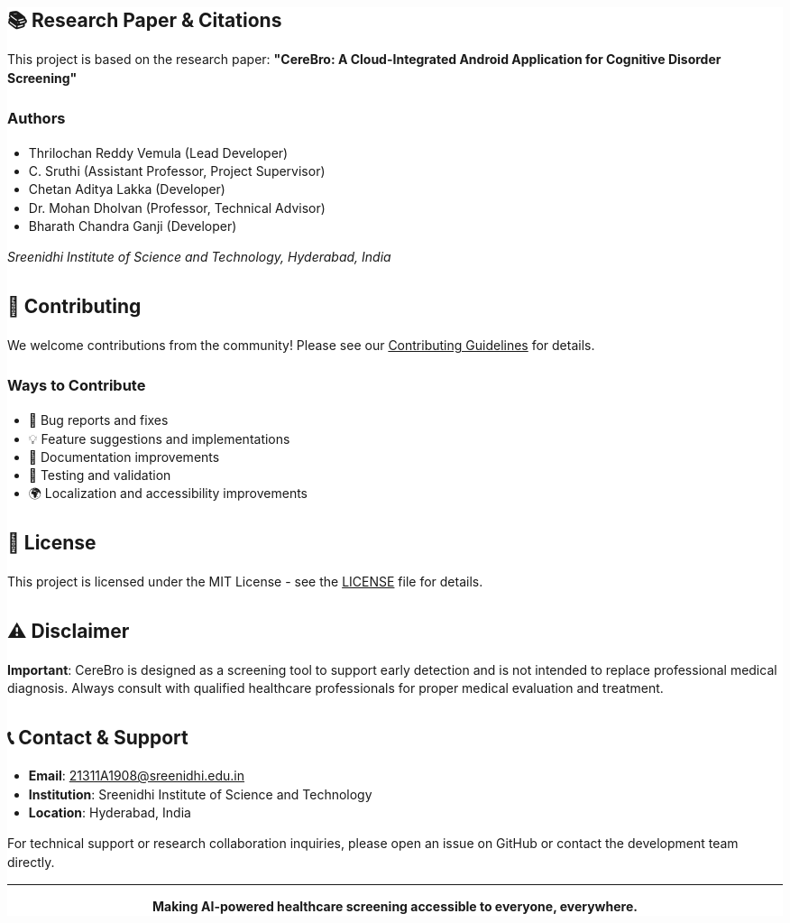 ## 📚 Research Paper & Citations

This project is based on the research paper:
**"CereBro: A Cloud-Integrated Android Application for Cognitive Disorder Screening"**

### Authors
- Thrilochan Reddy Vemula (Lead Developer)
- C. Sruthi (Assistant Professor, Project Supervisor)
- Chetan Aditya Lakka (Developer)
- Dr. Mohan Dholvan (Professor, Technical Advisor)
- Bharath Chandra Ganji (Developer)

*Sreenidhi Institute of Science and Technology, Hyderabad, India*

## 🤝 Contributing

We welcome contributions from the community! Please see our [Contributing Guidelines](CONTRIBUTING.md) for details.

### Ways to Contribute
- 🐛 Bug reports and fixes
- 💡 Feature suggestions and implementations  
- 📖 Documentation improvements
- 🧪 Testing and validation
- 🌍 Localization and accessibility improvements

## 📄 License

This project is licensed under the MIT License - see the [LICENSE](LICENSE) file for details.

## ⚠️ Disclaimer

**Important**: CereBro is designed as a screening tool to support early detection and is not intended to replace professional medical diagnosis. Always consult with qualified healthcare professionals for proper medical evaluation and treatment.

## 📞 Contact & Support

- **Email**: 21311A1908@sreenidhi.edu.in
- **Institution**: Sreenidhi Institute of Science and Technology
- **Location**: Hyderabad, India

For technical support or research collaboration inquiries, please open an issue on GitHub or contact the development team directly.

---

<div align="center">
  <strong>Making AI-powered healthcare screening accessible to everyone, everywhere.</strong>
</div>
